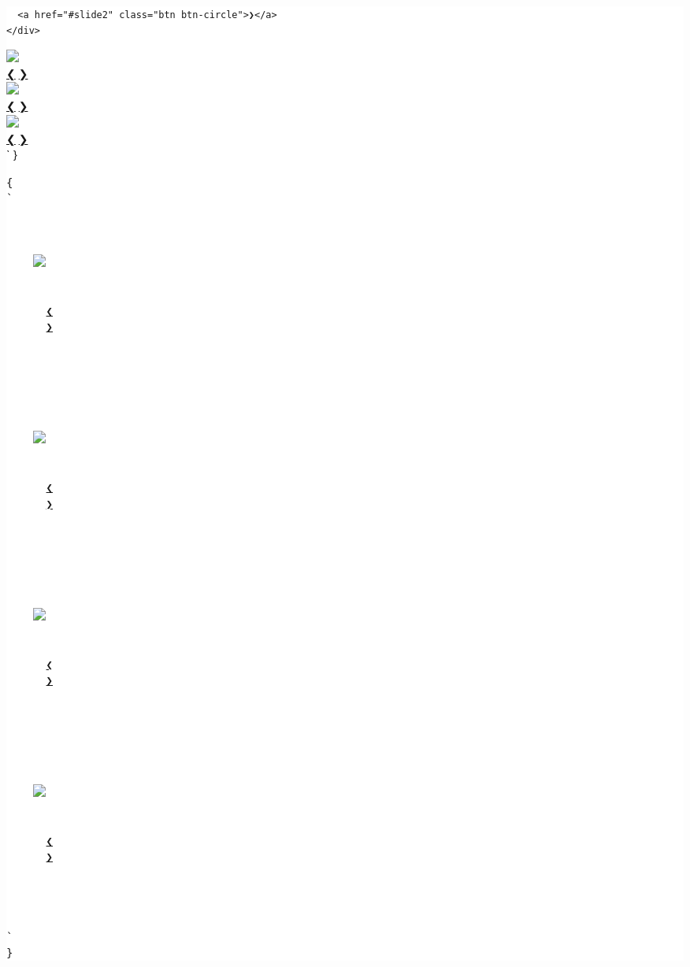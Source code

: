       <a href="#slide2" class="btn btn-circle">❯</a>
    </div>
  </div> 
  <div id="slide2" class="$$carousel-item relative w-full">
    <img src="https://placeimg.com/800/200/arch" class="w-full" />
    <div class="absolute flex justify-between transform -translate-y-1/2 left-5 right-5 top-1/2">
      <a href="#slide1" class="btn btn-circle">❮</a> 
      <a href="#slide3" class="btn btn-circle">❯</a>
    </div>
  </div> 
  <div id="slide3" class="$$carousel-item relative w-full">
    <img src="https://placeimg.com/800/200/arch" class="w-full" />
    <div class="absolute flex justify-between transform -translate-y-1/2 left-5 right-5 top-1/2">
      <a href="#slide2" class="btn btn-circle">❮</a> 
      <a href="#slide4" class="btn btn-circle">❯</a>
    </div>
  </div> 
  <div id="slide4" class="$$carousel-item relative w-full">
    <img src="https://placeimg.com/800/200/arch" class="w-full" />
    <div class="absolute flex justify-between transform -translate-y-1/2 left-5 right-5 top-1/2">
      <a href="#slide3" class="btn btn-circle">❮</a> 
      <a href="#slide1" class="btn btn-circle">❯</a>
    </div>
  </div>
</div>`
}</pre>
<pre slot="react" use:replace={{ to: $prefix }}>{
`<div className="$$carousel w-full">
  <div id="slide1" className="$$carousel-item relative w-full">
    <img src="https://placeimg.com/800/200/arch" className="w-full" />
    <div className="absolute flex justify-between transform -translate-y-1/2 left-5 right-5 top-1/2">
      <a href="#slide4" className="btn btn-circle">❮</a> 
      <a href="#slide2" className="btn btn-circle">❯</a>
    </div>
  </div> 
  <div id="slide2" className="$$carousel-item relative w-full">
    <img src="https://placeimg.com/800/200/arch" className="w-full" />
    <div className="absolute flex justify-between transform -translate-y-1/2 left-5 right-5 top-1/2">
      <a href="#slide1" className="btn btn-circle">❮</a> 
      <a href="#slide3" className="btn btn-circle">❯</a>
    </div>
  </div> 
  <div id="slide3" className="$$carousel-item relative w-full">
    <img src="https://placeimg.com/800/200/arch" className="w-full" />
    <div className="absolute flex justify-between transform -translate-y-1/2 left-5 right-5 top-1/2">
      <a href="#slide2" className="btn btn-circle">❮</a> 
      <a href="#slide4" className="btn btn-circle">❯</a>
    </div>
  </div> 
  <div id="slide4" className="$$carousel-item relative w-full">
    <img src="https://placeimg.com/800/200/arch" className="w-full" />
    <div className="absolute flex justify-between transform -translate-y-1/2 left-5 right-5 top-1/2">
      <a href="#slide3" className="btn btn-circle">❮</a> 
      <a href="#slide1" className="btn btn-circle">❯</a>
    </div>
  </div>
</div>`
}</pre>
</Component>
